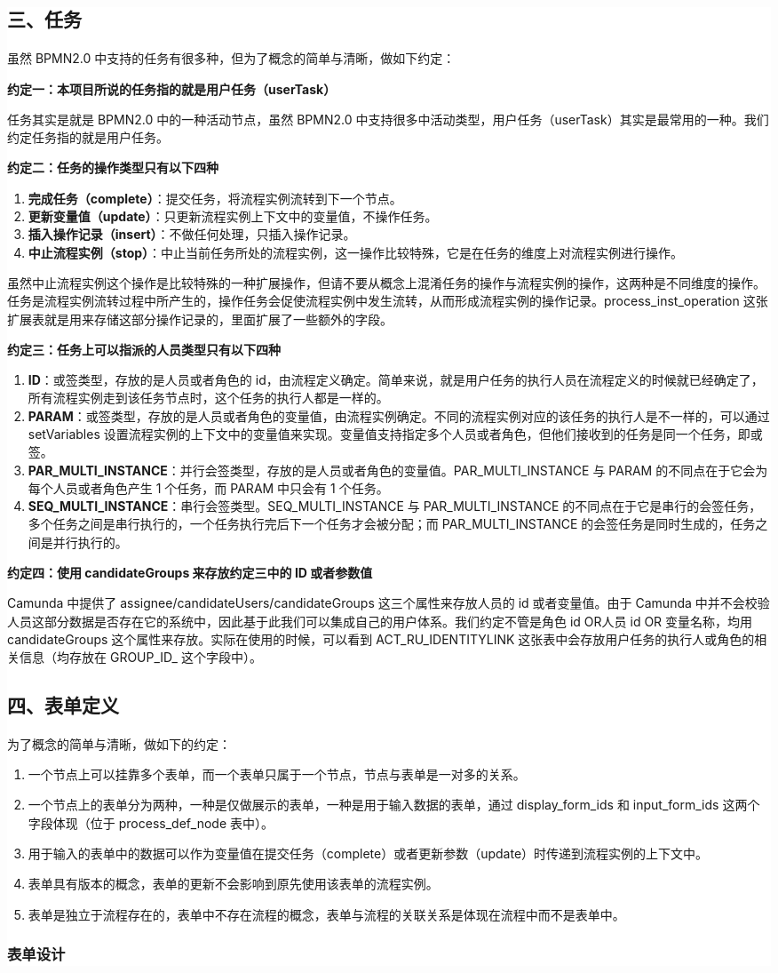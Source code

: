 ## 三、任务

虽然 BPMN2.0 中支持的任务有很多种，但为了概念的简单与清晰，做如下约定：

**约定一：本项目所说的任务指的就是用户任务（userTask）**

任务其实是就是 BPMN2.0 中的一种活动节点，虽然 BPMN2.0 中支持很多中活动类型，用户任务（userTask）其实是最常用的一种。我们约定任务指的就是用户任务。

**约定二：任务的操作类型只有以下四种**

1. **完成任务（complete）**：提交任务，将流程实例流转到下一个节点。
2. **更新变量值（update）**：只更新流程实例上下文中的变量值，不操作任务。
3. **插入操作记录（insert）**：不做任何处理，只插入操作记录。
4. **中止流程实例（stop）**：中止当前任务所处的流程实例，这一操作比较特殊，它是在任务的维度上对流程实例进行操作。

虽然中止流程实例这个操作是比较特殊的一种扩展操作，但请不要从概念上混淆任务的操作与流程实例的操作，这两种是不同维度的操作。任务是流程实例流转过程中所产生的，操作任务会促使流程实例中发生流转，从而形成流程实例的操作记录。process_inst_operation 这张扩展表就是用来存储这部分操作记录的，里面扩展了一些额外的字段。

**约定三：任务上可以指派的人员类型只有以下四种**

1. **ID**：或签类型，存放的是人员或者角色的 id，由流程定义确定。简单来说，就是用户任务的执行人员在流程定义的时候就已经确定了，所有流程实例走到该任务节点时，这个任务的执行人都是一样的。
2. **PARAM**：或签类型，存放的是人员或者角色的变量值，由流程实例确定。不同的流程实例对应的该任务的执行人是不一样的，可以通过 setVariables 设置流程实例的上下文中的变量值来实现。变量值支持指定多个人员或者角色，但他们接收到的任务是同一个任务，即或签。
3. **PAR_MULTI_INSTANCE**：并行会签类型，存放的是人员或者角色的变量值。PAR_MULTI_INSTANCE 与 PARAM 的不同点在于它会为每个人员或者角色产生 1 个任务，而 PARAM 中只会有 1 个任务。
4. **SEQ_MULTI_INSTANCE**：串行会签类型。SEQ_MULTI_INSTANCE 与 PAR_MULTI_INSTANCE 的不同点在于它是串行的会签任务，多个任务之间是串行执行的，一个任务执行完后下一个任务才会被分配；而 PAR_MULTI_INSTANCE 的会签任务是同时生成的，任务之间是并行执行的。

**约定四：使用 candidateGroups 来存放约定三中的 ID 或者参数值**

Camunda 中提供了 assignee/candidateUsers/candidateGroups 这三个属性来存放人员的 id 或者变量值。由于 Camunda 中并不会校验人员这部分数据是否存在它的系统中，因此基于此我们可以集成自己的用户体系。我们约定不管是角色 id OR人员 id OR 变量名称，均用 candidateGroups 这个属性来存放。实际在使用的时候，可以看到 ACT_RU_IDENTITYLINK 这张表中会存放用户任务的执行人或角色的相关信息（均存放在 GROUP_ID_ 这个字段中）。

## 四、表单定义

为了概念的简单与清晰，做如下的约定：

1. 一个节点上可以挂靠多个表单，而一个表单只属于一个节点，节点与表单是一对多的关系。

2. 一个节点上的表单分为两种，一种是仅做展示的表单，一种是用于输入数据的表单，通过 display_form_ids 和 input_form_ids 这两个字段体现（位于 process_def_node 表中）。

3. 用于输入的表单中的数据可以作为变量值在提交任务（complete）或者更新参数（update）时传递到流程实例的上下文中。

4. 表单具有版本的概念，表单的更新不会影响到原先使用该表单的流程实例。

5. 表单是独立于流程存在的，表单中不存在流程的概念，表单与流程的关联关系是体现在流程中而不是表单中。

### 表单设计
